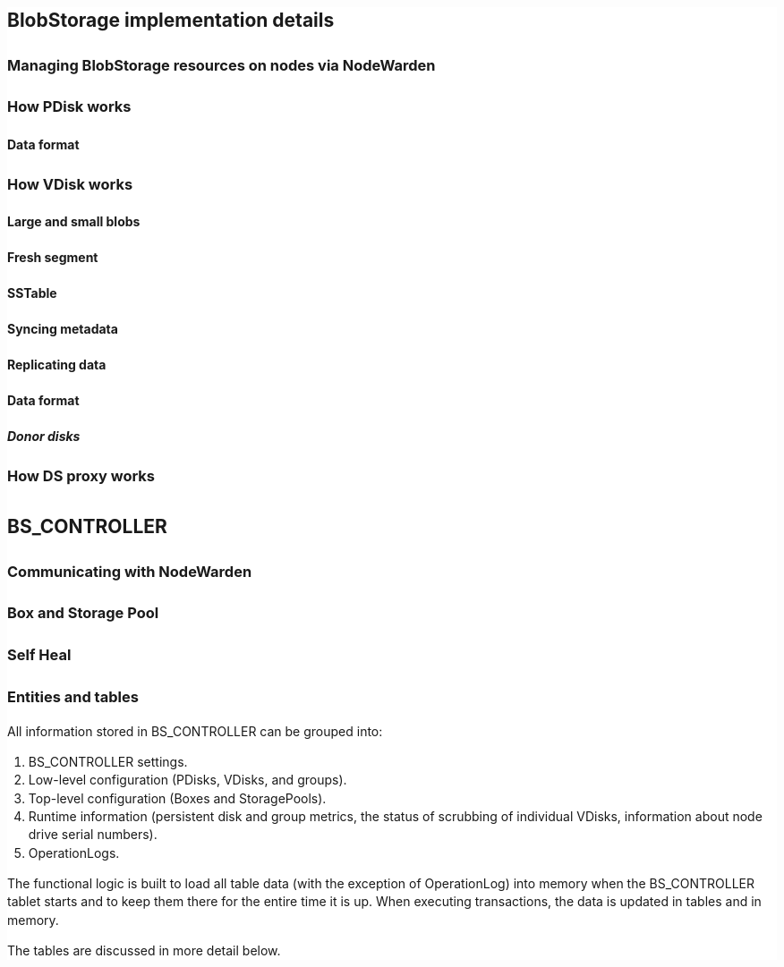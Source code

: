 ## BlobStorage implementation details

### Managing BlobStorage resources on nodes via NodeWarden

### How PDisk works

#### Data format

### How VDisk works

#### Large and small blobs

#### Fresh segment

#### SSTable

#### Syncing metadata

#### Replicating data

#### Data format

##### Donor disks

### How DS proxy works

## BS_CONTROLLER

### Communicating with NodeWarden

### Box and Storage Pool

### Self Heal

### Entities and tables

All information stored in BS_CONTROLLER can be grouped into:

1. BS_CONTROLLER settings.
1. Low-level configuration (PDisks, VDisks, and groups).
1. Top-level configuration (Boxes and StoragePools).
1. Runtime information (persistent disk and group metrics, the status of scrubbing of individual VDisks, information about node drive serial numbers).
1. OperationLogs.

The functional logic is built to load all table data (with the exception of OperationLog) into memory when the BS_CONTROLLER tablet starts and to keep them there for the entire time it is up. When executing transactions, the data is updated in tables and in memory.

The tables are discussed in more detail below.

